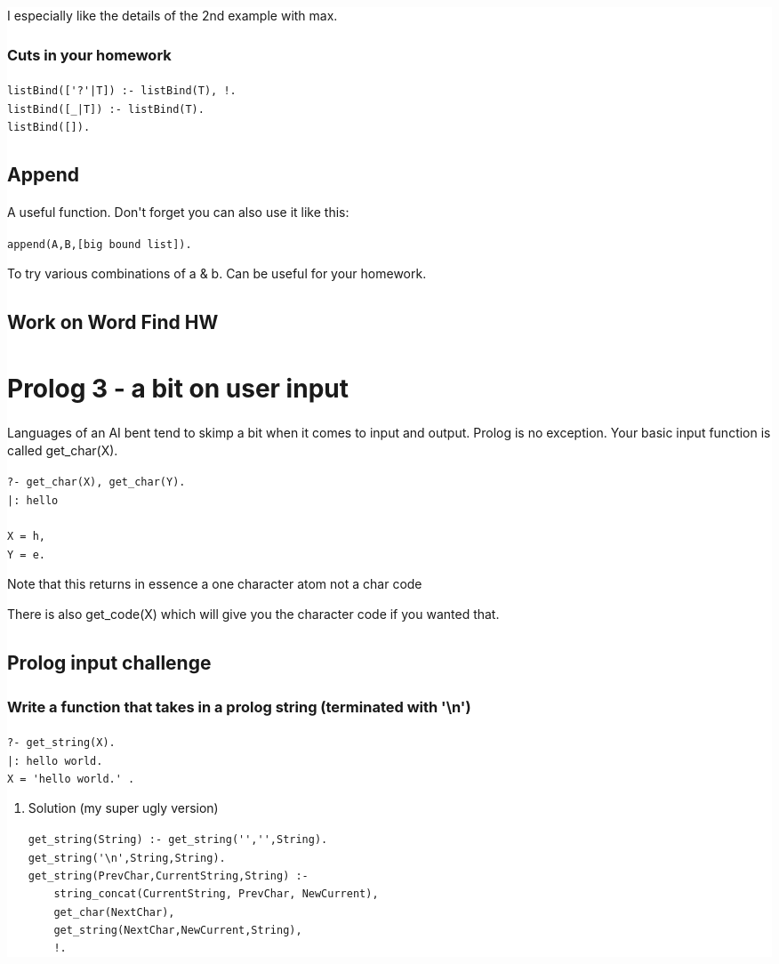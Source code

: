 I especially like the details of the 2nd example with max.

### Cuts in your homework<a id="sec-3-4-3" name="sec-3-4-3"></a>

    listBind(['?'|T]) :- listBind(T), !.
    listBind([_|T]) :- listBind(T).
    listBind([]).

## Append<a id="sec-3-5" name="sec-3-5"></a>

A useful function.  Don't forget you can also use it like this:

    append(A,B,[big bound list]).

To try various combinations of a & b.  Can be useful for your homework.

## Work on Word Find HW<a id="sec-3-6" name="sec-3-6"></a>

# Prolog 3 - a bit on user input<a id="sec-4" name="sec-4"></a>

Languages of an AI bent tend to skimp a bit when it comes to input and output.
Prolog is no exception.  Your basic input function is called get\_char(X).

    ?- get_char(X), get_char(Y).
    |: hello
    
    X = h,
    Y = e.

Note that this returns in essence a one character atom not a char code

There is also get\_code(X) which will give you the character code if
you wanted that.

## Prolog input challenge<a id="sec-4-1" name="sec-4-1"></a>

### Write a function that takes in a prolog string (terminated with '\n')<a id="sec-4-1-1" name="sec-4-1-1"></a>

    ?- get_string(X).
    |: hello world.
    X = 'hello world.' .

1.  Solution (my super ugly version)

        get_string(String) :- get_string('','',String).
        get_string('\n',String,String).
        get_string(PrevChar,CurrentString,String) :-
            string_concat(CurrentString, PrevChar, NewCurrent),
            get_char(NextChar),
            get_string(NextChar,NewCurrent,String),
            !.
